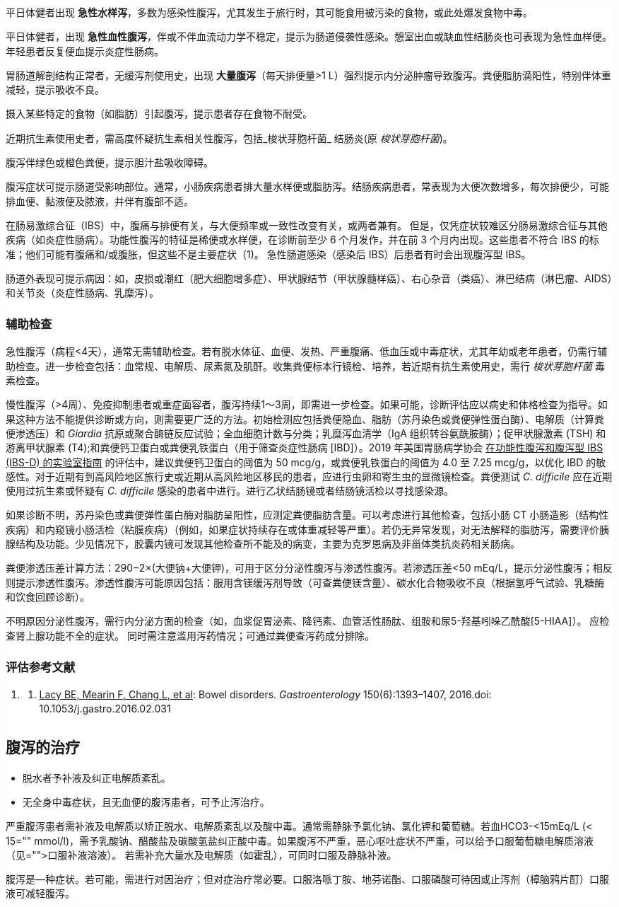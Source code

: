 平日体健者出现 **急性水样泻**，多数为感染性腹泻，尤其发生于旅行时，其可能食用被污染的食物，或此处爆发食物中毒。

平日体健者，出现 **急性血性腹泻**，伴或不伴血流动力学不稳定，提示为肠道侵袭性感染。憩室出血或缺血性结肠炎也可表现为急性血样便。年轻患者反复便血提示炎症性肠病。

胃肠道解剖结构正常者，无缓泻剂使用史，出现 **大量腹泻**（每天排便量>1 L）强烈提示内分泌肿瘤导致腹泻。粪便脂肪滴阳性，特别伴体重减轻，提示吸收不良。

摄入某些特定的食物（如脂肪）引起腹泻，提示患者存在食物不耐受。

近期抗生素使用史者，需高度怀疑抗生素相关性腹泻，包括_梭状芽胞杆菌_ 结肠炎(原 _梭状芽胞杆菌_)。

腹泻伴绿色或橙色粪便，提示胆汁盐吸收障碍。

腹泻症状可提示肠道受影响部位。通常，小肠疾病患者排大量水样便或脂肪泻。结肠疾病患者，常表现为大便次数增多，每次排便少，可能排血便、黏液便及脓液，并伴有腹部不适。

在肠易激综合征（IBS）中，腹痛与排便有关，与大便频率或一致性改变有关，或两者兼有。 但是，仅凭症状较难区分肠易激综合征与其他疾病（如炎症性肠病）。功能性腹泻的特征是稀便或水样便，在诊断前至少 6 个月发作，并在前 3 个月内出现。这些患者不符合 IBS 的标准；他们可能有腹痛和/或腹胀，但这些不是主要症状（1)。 急性肠道感染（感染后 IBS）后患者有时会出现腹泻型 IBS。

肠道外表现可提示病因：如，皮损或潮红（肥大细胞增多症）、甲状腺结节（甲状腺髓样癌）、右心杂音（类癌）、淋巴结病（淋巴瘤、AIDS）和关节炎（炎症性肠病、乳糜泻）。

### 辅助检查

急性腹泻（病程<4天），通常无需辅助检查。若有脱水体征、血便、发热、严重腹痛、低血压或中毒症状，尤其年幼或老年患者，仍需行辅助检查。进一步检查包括：血常规、电解质、尿素氮及肌酐。收集粪便标本行镜检、培养，若近期有抗生素使用史，需行 _梭状芽胞杆菌_ 毒素检查。

慢性腹泻（>4周）、免疫抑制患者或重症面容者，腹泻持续1～3周，即需进一步检查。如果可能，诊断评估应以病史和体格检查为指导。如果这种方法不能提供诊断或方向，则需要更广泛的方法。初始检测应包括粪便隐血、脂肪（苏丹染色或粪便弹性蛋白酶）、电解质（计算粪便渗透压）和 _Giardia_ 抗原或聚合酶链反应试验；全血细胞计数与分类；乳糜泻血清学（IgA 组织转谷氨酰胺酶）；促甲状腺激素 (TSH) 和游离甲状腺素 (T4);和粪便钙卫蛋白或粪便乳铁蛋白（用于筛查炎症性肠病 \[IBD\]）。2019 年美国胃肠病学协会 [在功能性腹泻和腹泻型 IBS (IBS-D) 的实验室指南](https://pubmed.ncbi.nlm.nih.gov/31302098/) 的评估中，建议粪便钙卫蛋白的阈值为 50 mcg/g，或粪便乳铁蛋白的阈值为 4.0 至 7.25 mcg/g，以优化 IBD 的敏感性。对于近期有到高风险地区旅行史或近期从高风险地区移民的患者，应进行虫卵和寄生虫的显微镜检查。粪便测试 _C. difficile_ 应在近期使用过抗生素或怀疑有 _C. difficile_ 感染的患者中进行。进行乙状结肠镜或者结肠镜活检以寻找感染源。

如果诊断不明，苏丹染色或粪便弹性蛋白酶对脂肪呈阳性，应测定粪便脂肪含量。可以考虑进行其他检查，包括小肠 CT 小肠造影（结构性疾病）和内窥镜小肠活检（粘膜疾病）（例如，如果症状持续存在或体重减轻等严重）。若仍无异常发现，对无法解释的脂肪泻，需要评价胰腺结构及功能。少见情况下，胶囊内镜可发现其他检查所不能及的病变，主要为克罗恩病及非甾体类抗炎药相关肠病。

粪便渗透压差计算方法：290−2×(大便钠+大便钾)，可用于区分分泌性腹泻与渗透性腹泻。若渗透压差<50 mEq/L，提示分泌性腹泻；相反则提示渗透性腹泻。渗透性腹泻可能原因包括：服用含镁缓泻剂导致（可查粪便镁含量）、碳水化合物吸收不良（根据氢呼气试验、乳糖酶和饮食回顾诊断）。

不明原因分泌性腹泻，需行内分泌方面的检查（如，血浆促胃泌素、降钙素、血管活性肠肽、组胺和尿5-羟基吲哚乙酰酸\[5-HIAA\]）。 应检查肾上腺功能不全的症状。 同时需注意滥用泻药情况；可通过粪便查泻药成分排除。

### 评估参考文献

1. 1. [Lacy BE, Mearin F, Chang L, et al](https://www.gastrojournal.org/article/S0016-5085(16)00222-5/pdf): Bowel disorders. _Gastroenterology_ 150(6):1393–1407, 2016.doi: 10.1053/j.gastro.2016.02.031


## 腹泻的治疗

- 脱水者予补液及纠正电解质紊乱。

- 无全身中毒症状，且无血便的腹泻患者，可予止泻治疗。


严重腹泻患者需补液及电解质以矫正脱水、电解质紊乱以及酸中毒。通常需静脉予氯化钠、氯化钾和葡萄糖。若血HCO3-<15mEq/L (< 15="" mmol/l)，需予乳酸钠、醋酸盐及碳酸氢盐纠正酸中毒。如果腹泻不严重，恶心呕吐症状不严重，可以给予口服葡萄糖电解质溶液（见="">口服补液溶液）。 若需补充大量水及电解质（如霍乱），可同时口服及静脉补液。

腹泻是—种症状。若可能，需进行对因治疗；但对症治疗常必要。口服洛哌丁胺、地芬诺酯、口服磷酸可待因或止泻剂（樟脑鸦片酊）口服液可减轻腹泻。
